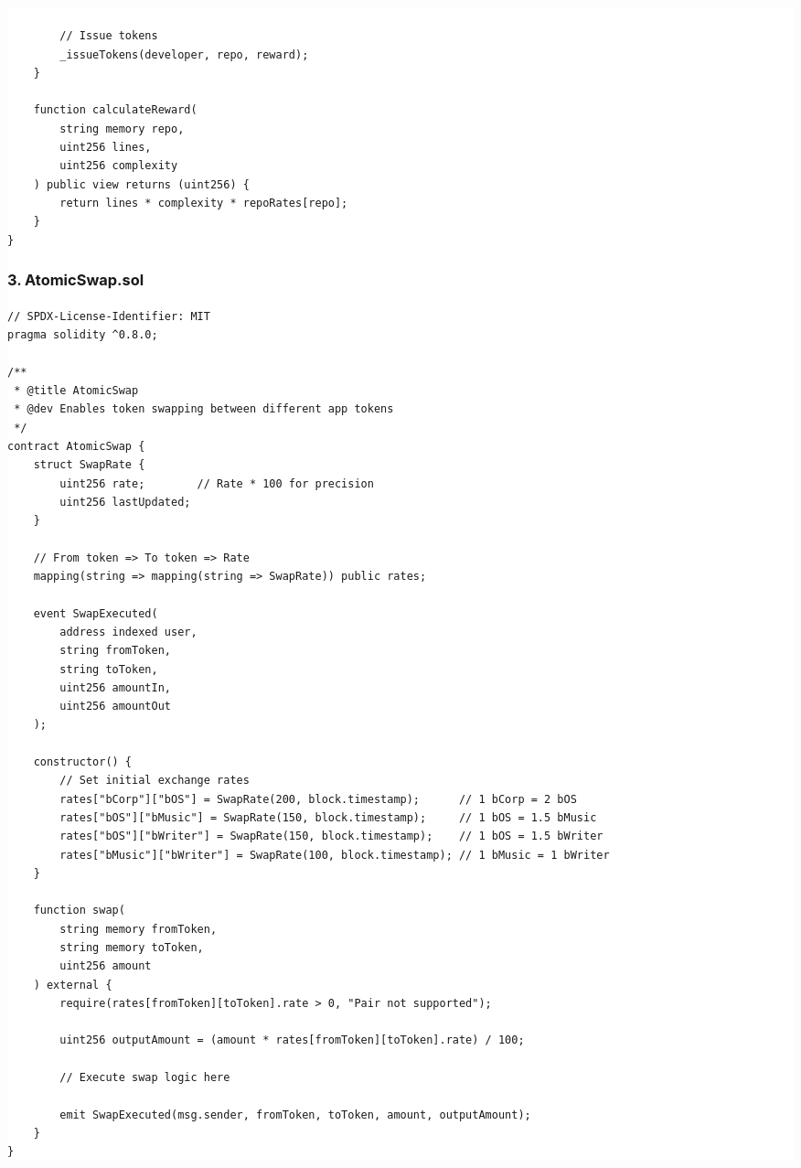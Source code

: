 ```solidity
        
        // Issue tokens
        _issueTokens(developer, repo, reward);
    }
    
    function calculateReward(
        string memory repo,
        uint256 lines,
        uint256 complexity
    ) public view returns (uint256) {
        return lines * complexity * repoRates[repo];
    }
}
```

### 3. AtomicSwap.sol
```solidity
// SPDX-License-Identifier: MIT
pragma solidity ^0.8.0;

/**
 * @title AtomicSwap
 * @dev Enables token swapping between different app tokens
 */
contract AtomicSwap {
    struct SwapRate {
        uint256 rate;        // Rate * 100 for precision
        uint256 lastUpdated;
    }
    
    // From token => To token => Rate
    mapping(string => mapping(string => SwapRate)) public rates;
    
    event SwapExecuted(
        address indexed user,
        string fromToken,
        string toToken,
        uint256 amountIn,
        uint256 amountOut
    );
    
    constructor() {
        // Set initial exchange rates
        rates["bCorp"]["bOS"] = SwapRate(200, block.timestamp);      // 1 bCorp = 2 bOS
        rates["bOS"]["bMusic"] = SwapRate(150, block.timestamp);     // 1 bOS = 1.5 bMusic
        rates["bOS"]["bWriter"] = SwapRate(150, block.timestamp);    // 1 bOS = 1.5 bWriter
        rates["bMusic"]["bWriter"] = SwapRate(100, block.timestamp); // 1 bMusic = 1 bWriter
    }
    
    function swap(
        string memory fromToken,
        string memory toToken,
        uint256 amount
    ) external {
        require(rates[fromToken][toToken].rate > 0, "Pair not supported");
        
        uint256 outputAmount = (amount * rates[fromToken][toToken].rate) / 100;
        
        // Execute swap logic here
        
        emit SwapExecuted(msg.sender, fromToken, toToken, amount, outputAmount);
    }
}
```